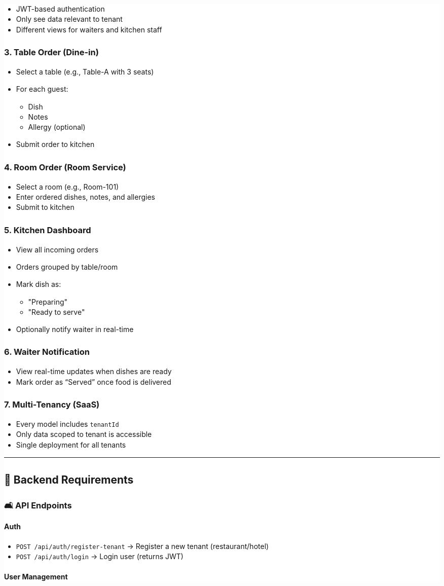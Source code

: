 * JWT-based authentication
* Only see data relevant to tenant
* Different views for waiters and kitchen staff

### 3. Table Order (Dine-in)

* Select a table (e.g., Table-A with 3 seats)
* For each guest:

  * Dish
  * Notes
  * Allergy (optional)
* Submit order to kitchen

### 4. Room Order (Room Service)

* Select a room (e.g., Room-101)
* Enter ordered dishes, notes, and allergies
* Submit to kitchen

### 5. Kitchen Dashboard

* View all incoming orders
* Orders grouped by table/room
* Mark dish as:

  * "Preparing"
  * "Ready to serve"
* Optionally notify waiter in real-time

### 6. Waiter Notification

* View real-time updates when dishes are ready
* Mark order as “Served” once food is delivered

### 7. Multi-Tenancy (SaaS)

* Every model includes `tenantId`
* Only data scoped to tenant is accessible
* Single deployment for all tenants

---

## 📃 Backend Requirements

### 🛋️ API Endpoints

#### Auth

* `POST /api/auth/register-tenant` → Register a new tenant (restaurant/hotel)
* `POST /api/auth/login` → Login user (returns JWT)

#### User Management
